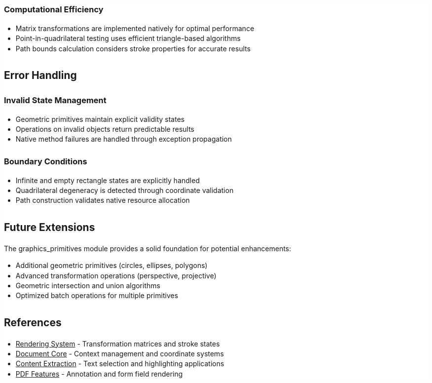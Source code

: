 ### Computational Efficiency
- Matrix transformations are implemented natively for optimal performance
- Point-in-quadrilateral testing uses efficient triangle-based algorithms
- Path bounds calculation considers stroke properties for accurate results

## Error Handling

### Invalid State Management
- Geometric primitives maintain explicit validity states
- Operations on invalid objects return predictable results
- Native method failures are handled through exception propagation

### Boundary Conditions
- Infinite and empty rectangle states are explicitly handled
- Quadrilateral degeneracy is detected through coordinate validation
- Path construction validates native resource allocation

## Future Extensions

The graphics_primitives module provides a solid foundation for potential enhancements:

- Additional geometric primitives (circles, ellipses, polygons)
- Advanced transformation operations (perspective, projective)
- Geometric intersection and union algorithms
- Optimized batch operations for multiple primitives

## References

- [Rendering System](rendering_system.md) - Transformation matrices and stroke states
- [Document Core](document_core.md) - Context management and coordinate systems
- [Content Extraction](content_extraction.md) - Text selection and highlighting applications
- [PDF Features](pdf_features.md) - Annotation and form field rendering